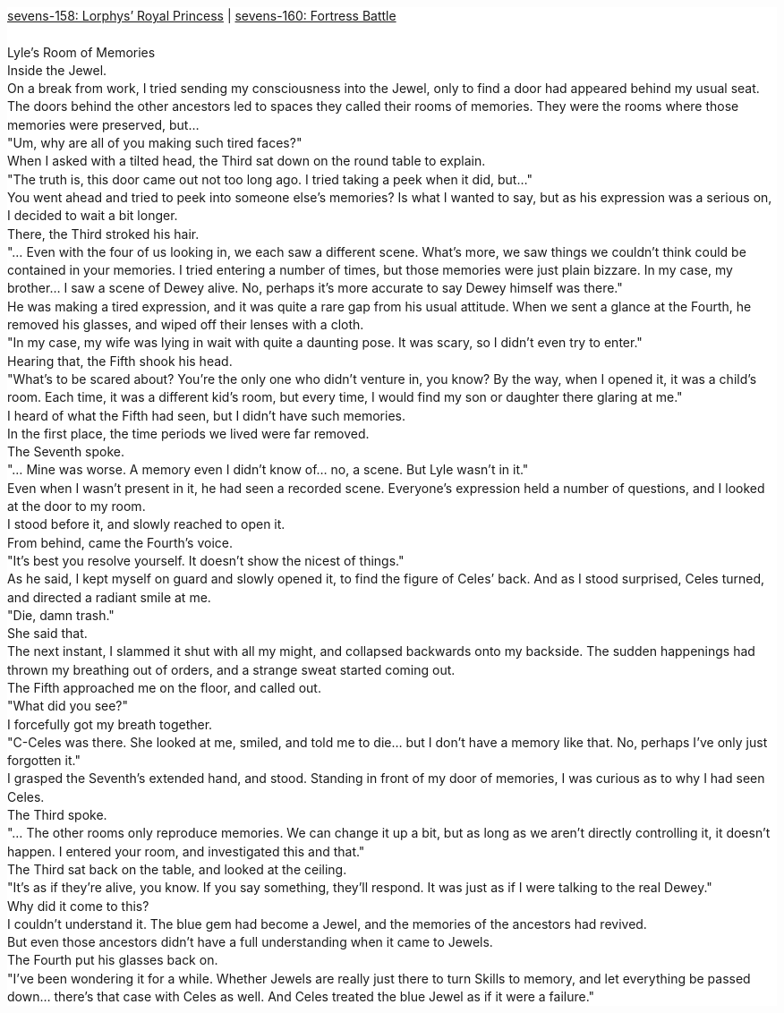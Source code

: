 [sevens-158: Lorphys’ Royal Princess](./sevens-158-lorphys-royal-princess.md) | [sevens-160: Fortress Battle](./sevens-160-fortress-battle.md) <br/>
<br/>
Lyle’s Room of Memories<br/>
Inside the Jewel.<br/>
On a break from work, I tried sending my consciousness into the Jewel, only to find a door had appeared behind my usual seat.<br/>
The doors behind the other ancestors led to spaces they called their rooms of memories. They were the rooms where those memories were preserved, but…<br/>
"Um, why are all of you making such tired faces?"<br/>
When I asked with a tilted head, the Third sat down on the round table to explain.<br/>
"The truth is, this door came out not too long ago. I tried taking a peek when it did, but…"<br/>
You went ahead and tried to peek into someone else’s memories? Is what I wanted to say, but as his expression was a serious on, I decided to wait a bit longer.<br/>
There, the Third stroked his hair.<br/>
"… Even with the four of us looking in, we each saw a different scene. What’s more, we saw things we couldn’t think could be contained in your memories. I tried entering a number of times, but those memories were just plain bizzare. In my case, my brother… I saw a scene of Dewey alive. No, perhaps it’s more accurate to say Dewey himself was there."<br/>
He was making a tired expression, and it was quite a rare gap from his usual attitude. When we sent a glance at the Fourth, he removed his glasses, and wiped off their lenses with a cloth.<br/>
"In my case, my wife was lying in wait with quite a daunting pose. It was scary, so I didn’t even try to enter."<br/>
Hearing that, the Fifth shook his head.<br/>
"What’s to be scared about? You’re the only one who didn’t venture in, you know? By the way, when I opened it, it was a child’s room. Each time, it was a different kid’s room, but every time, I would find my son or daughter there glaring at me."<br/>
I heard of what the Fifth had seen, but I didn’t have such memories.<br/>
In the first place, the time periods we lived were far removed.<br/>
The Seventh spoke.<br/>
"… Mine was worse. A memory even I didn’t know of… no, a scene. But Lyle wasn’t in it."<br/>
Even when I wasn’t present in it, he had seen a recorded scene. Everyone’s expression held a number of questions, and I looked at the door to my room.<br/>
I stood before it, and slowly reached to open it.<br/>
From behind, came the Fourth’s voice.<br/>
"It’s best you resolve yourself. It doesn’t show the nicest of things."<br/>
As he said, I kept myself on guard and slowly opened it, to find the figure of Celes’ back. And as I stood surprised, Celes turned, and directed a radiant smile at me.<br/>
"Die, damn trash."<br/>
She said that.<br/>
The next instant, I slammed it shut with all my might, and collapsed backwards onto my backside. The sudden happenings had thrown my breathing out of orders, and a strange sweat started coming out.<br/>
The Fifth approached me on the floor, and called out.<br/>
"What did you see?"<br/>
I forcefully got my breath together.<br/>
"C-Celes was there. She looked at me, smiled, and told me to die… but I don’t have a memory like that. No, perhaps I’ve only just forgotten it."<br/>
I grasped the Seventh’s extended hand, and stood. Standing in front of my door of memories, I was curious as to why I had seen Celes.<br/>
The Third spoke.<br/>
"… The other rooms only reproduce memories. We can change it up a bit, but as long as we aren’t directly controlling it, it doesn’t happen. I entered your room, and investigated this and that."<br/>
The Third sat back on the table, and looked at the ceiling.<br/>
"It’s as if they’re alive, you know. If you say something, they’ll respond. It was just as if I were talking to the real Dewey."<br/>
Why did it come to this?<br/>
I couldn’t understand it. The blue gem had become a Jewel, and the memories of the ancestors had revived.<br/>
But even those ancestors didn’t have a full understanding when it came to Jewels.<br/>
The Fourth put his glasses back on.<br/>
"I’ve been wondering it for a while. Whether Jewels are really just there to turn Skills to memory, and let everything be passed down… there’s that case with Celes as well. And Celes treated the blue Jewel as if it were a failure."<br/>